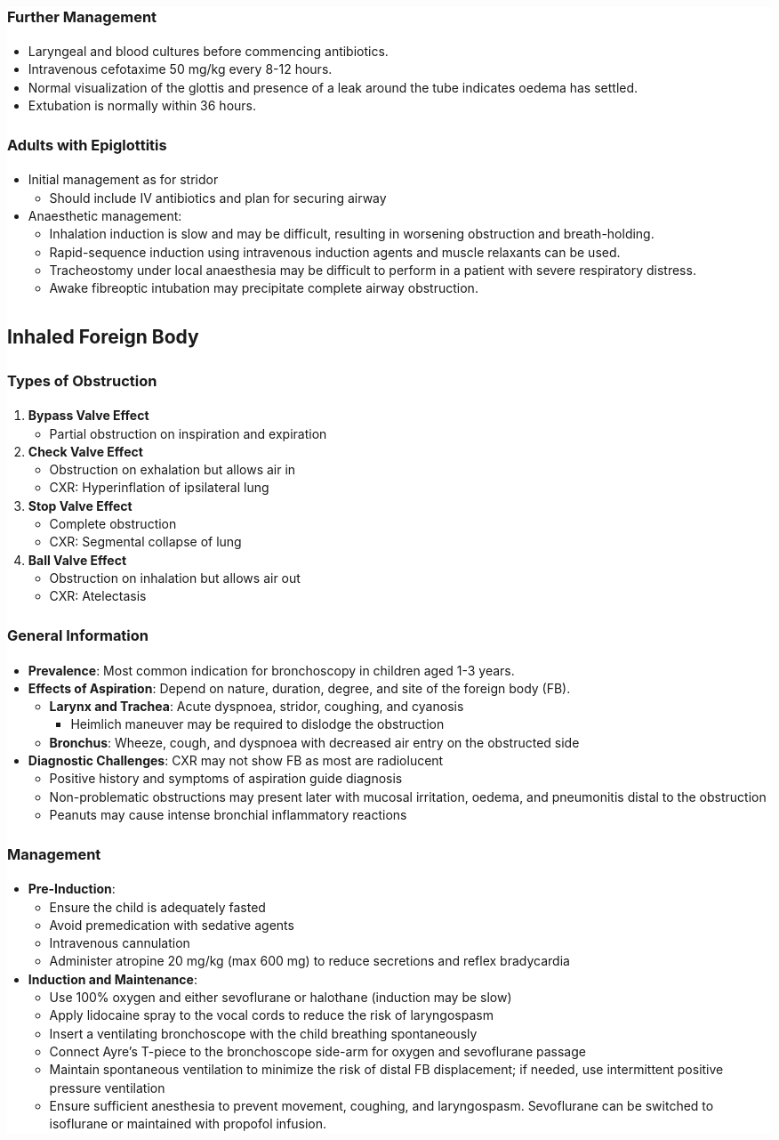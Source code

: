 ### Further Management
- Laryngeal and blood cultures before commencing antibiotics.
- Intravenous cefotaxime 50 mg/kg every 8-12 hours.
- Normal visualization of the glottis and presence of a leak around the tube indicates oedema has settled.
- Extubation is normally within 36 hours.

### Adults with Epiglottitis
- Initial management as for stridor
  - Should include IV antibiotics and plan for securing airway
- Anaesthetic management:
  - Inhalation induction is slow and may be difficult, resulting in worsening obstruction and breath-holding.
  - Rapid-sequence induction using intravenous induction agents and muscle relaxants can be used.
  - Tracheostomy under local anaesthesia may be difficult to perform in a patient with severe respiratory distress.
  - Awake fibreoptic intubation may precipitate complete airway obstruction.
## Inhaled Foreign Body

### Types of Obstruction

1. **Bypass Valve Effect**
	- Partial obstruction on inspiration and expiration
2. **Check Valve Effect**
	- Obstruction on exhalation but allows air in
	- CXR: Hyperinflation of ipsilateral lung
3. **Stop Valve Effect**
	- Complete obstruction
	- CXR: Segmental collapse of lung
4. **Ball Valve Effect**
	- Obstruction on inhalation but allows air out
	- CXR: Atelectasis

### General Information

- **Prevalence**: Most common indication for bronchoscopy in children aged 1-3 years.
- **Effects of Aspiration**: Depend on nature, duration, degree, and site of the foreign body (FB).
	- **Larynx and Trachea**: Acute dyspnoea, stridor, coughing, and cyanosis
		- Heimlich maneuver may be required to dislodge the obstruction
	- **Bronchus**: Wheeze, cough, and dyspnoea with decreased air entry on the obstructed side
- **Diagnostic Challenges**: CXR may not show FB as most are radiolucent
	- Positive history and symptoms of aspiration guide diagnosis
	- Non-problematic obstructions may present later with mucosal irritation, oedema, and pneumonitis distal to the obstruction
	- Peanuts may cause intense bronchial inflammatory reactions

### Management

- **Pre-Induction**:
	- Ensure the child is adequately fasted
	- Avoid premedication with sedative agents
	- Intravenous cannulation
	- Administer atropine 20 mg/kg (max 600 mg) to reduce secretions and reflex bradycardia
- **Induction and Maintenance**:
	- Use 100% oxygen and either sevoflurane or halothane (induction may be slow)
	- Apply lidocaine spray to the vocal cords to reduce the risk of laryngospasm
	- Insert a ventilating bronchoscope with the child breathing spontaneously
	- Connect Ayre’s T-piece to the bronchoscope side-arm for oxygen and sevoflurane passage
	- Maintain spontaneous ventilation to minimize the risk of distal FB displacement; if needed, use intermittent positive pressure ventilation
	- Ensure sufficient anesthesia to prevent movement, coughing, and laryngospasm. Sevoflurane can be switched to isoflurane or maintained with propofol infusion.